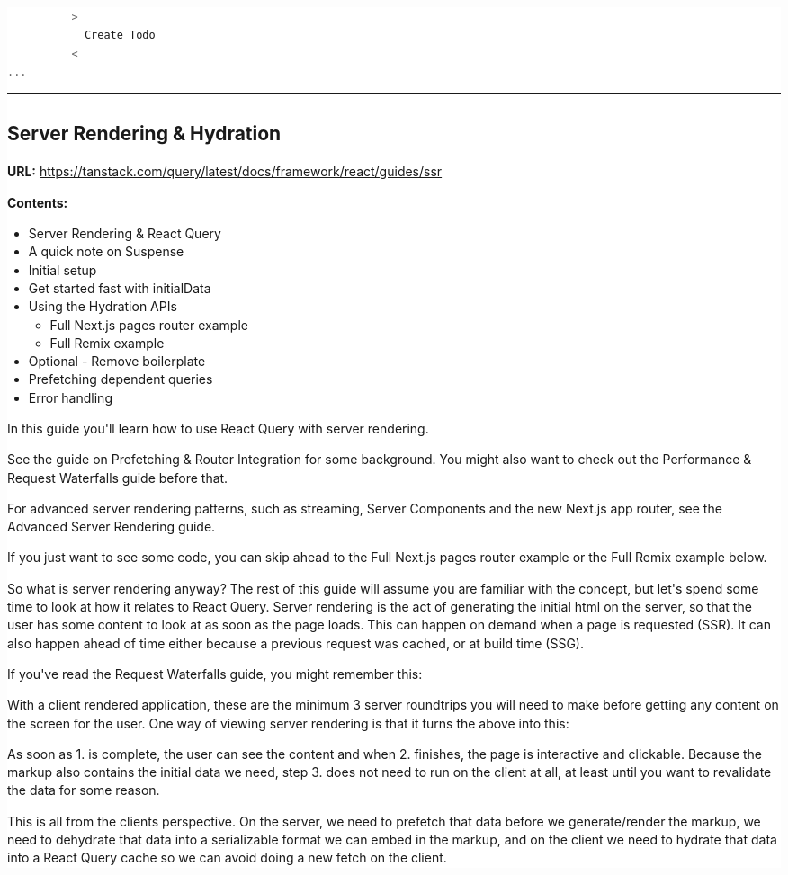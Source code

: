 ```javascript
          >
            Create Todo
          <
...
```

---

## Server Rendering & Hydration

**URL:** https://tanstack.com/query/latest/docs/framework/react/guides/ssr

**Contents:**
- Server Rendering & React Query
- A quick note on Suspense
- Initial setup
- Get started fast with initialData
- Using the Hydration APIs
  - Full Next.js pages router example
  - Full Remix example
- Optional - Remove boilerplate
- Prefetching dependent queries
- Error handling

In this guide you'll learn how to use React Query with server rendering.

See the guide on Prefetching & Router Integration for some background. You might also want to check out the Performance & Request Waterfalls guide before that.

For advanced server rendering patterns, such as streaming, Server Components and the new Next.js app router, see the Advanced Server Rendering guide.

If you just want to see some code, you can skip ahead to the Full Next.js pages router example or the Full Remix example below.

So what is server rendering anyway? The rest of this guide will assume you are familiar with the concept, but let's spend some time to look at how it relates to React Query. Server rendering is the act of generating the initial html on the server, so that the user has some content to look at as soon as the page loads. This can happen on demand when a page is requested (SSR). It can also happen ahead of time either because a previous request was cached, or at build time (SSG).

If you've read the Request Waterfalls guide, you might remember this:

With a client rendered application, these are the minimum 3 server roundtrips you will need to make before getting any content on the screen for the user. One way of viewing server rendering is that it turns the above into this:

As soon as 1. is complete, the user can see the content and when 2. finishes, the page is interactive and clickable. Because the markup also contains the initial data we need, step 3. does not need to run on the client at all, at least until you want to revalidate the data for some reason.

This is all from the clients perspective. On the server, we need to prefetch that data before we generate/render the markup, we need to dehydrate that data into a serializable format we can embed in the markup, and on the client we need to hydrate that data into a React Query cache so we can avoid doing a new fetch on the client.
